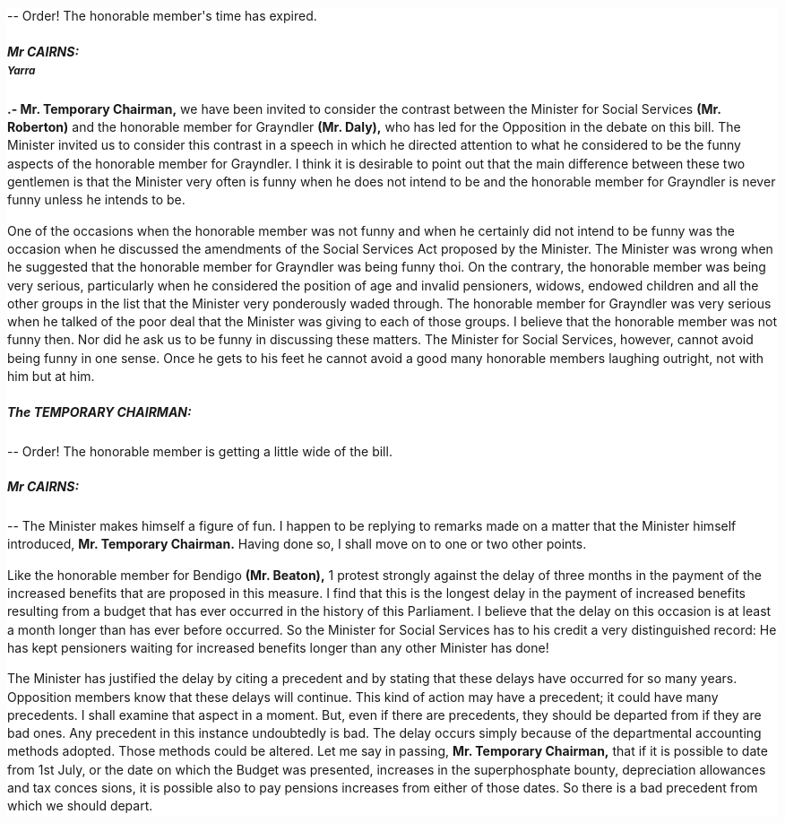 -- Order! The honorable member's time has expired. 

##### Mr CAIRNS:<br><small class="text-muted">Yarra</small>


 **.- Mr. Temporary Chairman,** we have been invited to consider the contrast between the Minister for Social Services  **(Mr. Roberton)**  and the honorable member for Grayndler  **(Mr. Daly),**  who has led for the Opposition in the debate on this bill. The Minister invited us to consider this contrast in a speech in which he directed attention to what he considered to be the funny aspects of the honorable member for Grayndler. I think it is desirable to point out that the main difference between these two gentlemen is that the Minister very often is funny when he does not intend to be and the honorable member for Grayndler is never funny unless he intends to be. 

One of the occasions when the honorable member was not funny and when he certainly did not intend to be funny was the occasion when he discussed the amendments of the Social Services Act proposed by the Minister. The Minister was wrong when he suggested that the honorable member for Grayndler was being funny thoi. On the contrary, the honorable member was being very serious, particularly when he considered the position of age and invalid pensioners, widows, endowed children and all the other groups in the list that the Minister very ponderously waded through. The honorable member for Grayndler was very serious when he talked of the poor deal that the Minister was giving to each of those groups. I believe that the honorable member was not funny then. Nor did he ask us to be funny in discussing these matters. The Minister for Social Services, however, cannot avoid being funny in one sense. Once he gets to his feet he cannot avoid a good many honorable members laughing outright, not with him but at him. 

##### The TEMPORARY CHAIRMAN:

-- Order! The honorable member is getting a little wide of the bill. 

##### Mr CAIRNS:

-- The Minister makes himself a figure of fun. I happen to be replying to remarks made on a matter that the Minister himself introduced,  **Mr. Temporary Chairman.**  Having done so, I shall move on to one or two other points. 

Like the honorable member for Bendigo  **(Mr. Beaton),**  1 protest strongly against the delay of three months in the payment of the increased benefits that are proposed in this measure. I find that this is the longest delay in the payment of increased benefits resulting from a budget that has ever occurred in the history of this Parliament. I believe that the delay on this occasion is at least a month longer than has ever before occurred. So the Minister for Social Services has to his credit a very distinguished record: He has kept pensioners waiting for increased benefits longer than any other Minister has done! 

The Minister has justified the delay by citing a precedent and by stating that these delays have occurred for so many years. Opposition members know that these delays will continue. This kind of action may have a precedent; it could have many precedents. I shall examine that aspect in a moment. But, even if there are precedents, they should be departed from if they are bad ones. Any precedent in this instance undoubtedly is bad. The delay occurs simply because of the departmental accounting methods adopted. Those methods could be altered. Let me say in passing,  **Mr. Temporary Chairman,**  that if it is possible to date from 1st July, or the date on which the Budget was presented, increases in the superphosphate bounty, depreciation allowances and tax conces sions, it is possible also to pay pensions increases from either of those dates. So there is a bad precedent from which we should depart. 
